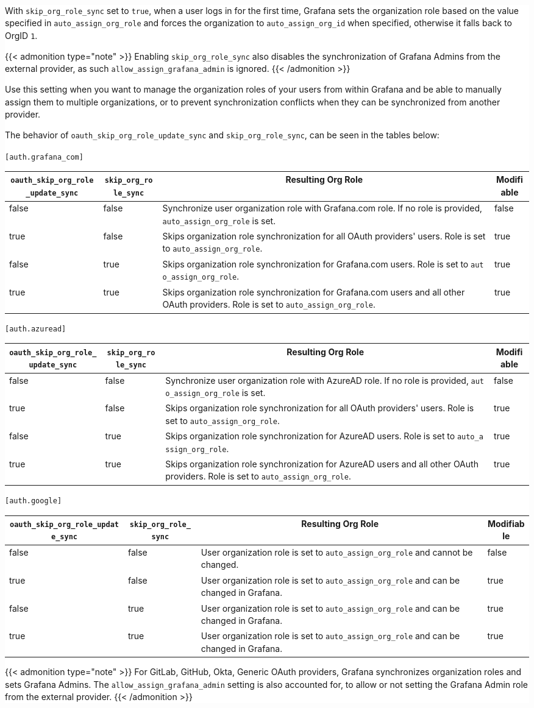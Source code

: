 With `skip_org_role_sync` set to `true`, when a user logs in for the first time, Grafana sets the organization role based on the value specified in `auto_assign_org_role` and forces the organization to `auto_assign_org_id` when specified, otherwise it falls back to OrgID `1`.

{{< admonition type="note" >}}
Enabling `skip_org_role_sync` also disables the synchronization of Grafana Admins from the external provider, as such `allow_assign_grafana_admin` is ignored.
{{< /admonition >}}

Use this setting when you want to manage the organization roles of your users from within Grafana and be able to manually assign them to multiple organizations, or to prevent synchronization conflicts when they can be synchronized from another provider.

The behavior of `oauth_skip_org_role_update_sync` and `skip_org_role_sync`, can be seen in the tables below:

`[auth.grafana_com]`

| `oauth_skip_org_role_update_sync` | `skip_org_role_sync` | Resulting Org Role                                                                                                                  | Modifiable |
| --------------------------------- | -------------------- | ----------------------------------------------------------------------------------------------------------------------------------- | ---------- |
| false                             | false                | Synchronize user organization role with Grafana.com role. If no role is provided, `auto_assign_org_role` is set.                    | false      |
| true                              | false                | Skips organization role synchronization for all OAuth providers' users. Role is set to `auto_assign_org_role`.                      | true       |
| false                             | true                 | Skips organization role synchronization for Grafana.com users. Role is set to `auto_assign_org_role`.                               | true       |
| true                              | true                 | Skips organization role synchronization for Grafana.com users and all other OAuth providers. Role is set to `auto_assign_org_role`. | true       |

`[auth.azuread]`

| `oauth_skip_org_role_update_sync` | `skip_org_role_sync` | Resulting Org Role                                                                                                              | Modifiable |
| --------------------------------- | -------------------- | ------------------------------------------------------------------------------------------------------------------------------- | ---------- |
| false                             | false                | Synchronize user organization role with AzureAD role. If no role is provided, `auto_assign_org_role` is set.                    | false      |
| true                              | false                | Skips organization role synchronization for all OAuth providers' users. Role is set to `auto_assign_org_role`.                  | true       |
| false                             | true                 | Skips organization role synchronization for AzureAD users. Role is set to `auto_assign_org_role`.                               | true       |
| true                              | true                 | Skips organization role synchronization for AzureAD users and all other OAuth providers. Role is set to `auto_assign_org_role`. | true       |

`[auth.google]`

| `oauth_skip_org_role_update_sync` | `skip_org_role_sync` | Resulting Org Role                                                                     | Modifiable |
| --------------------------------- | -------------------- | -------------------------------------------------------------------------------------- | ---------- |
| false                             | false                | User organization role is set to `auto_assign_org_role` and cannot be changed.         | false      |
| true                              | false                | User organization role is set to `auto_assign_org_role` and can be changed in Grafana. | true       |
| false                             | true                 | User organization role is set to `auto_assign_org_role` and can be changed in Grafana. | true       |
| true                              | true                 | User organization role is set to `auto_assign_org_role` and can be changed in Grafana. | true       |

{{< admonition type="note" >}}
For GitLab, GitHub, Okta, Generic OAuth providers, Grafana synchronizes organization roles and sets Grafana Admins. The `allow_assign_grafana_admin` setting is also accounted for, to allow or not setting the Grafana Admin role from the external provider.
{{< /admonition >}}
